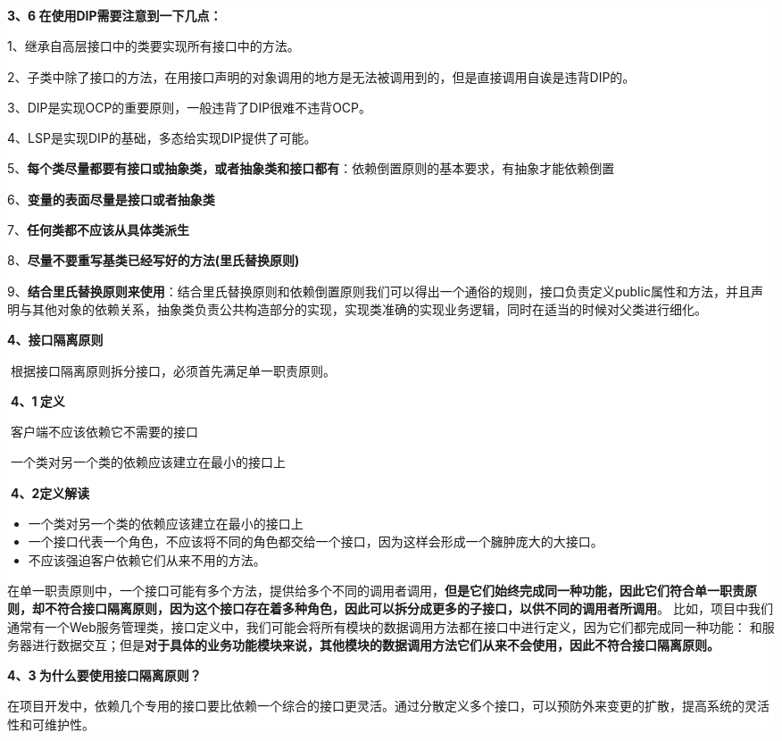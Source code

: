 
**3、6 在使用DIP需要注意到一下几点：**

1、继承自高层接口中的类要实现所有接口中的方法。

2、子类中除了接口的方法，在用接口声明的对象调用的地方是无法被调用到的，但是直接调用自诶是违背DIP的。

3、DIP是实现OCP的重要原则，一般违背了DIP很难不违背OCP。

4、LSP是实现DIP的基础，多态给实现DIP提供了可能。

5、**每个类尽量都要有接口或抽象类，或者抽象类和接口都有**：依赖倒置原则的基本要求，有抽象才能依赖倒置

6、**变量的表面尽量是接口或者抽象类**

7、**任何类都不应该从具体类派生**

8、**尽量不要重写基类已经写好的方法(里氏替换原则)**

9、**结合里氏替换原则来使用**：结合里氏替换原则和依赖倒置原则我们可以得出一个通俗的规则，接口负责定义public属性和方法，并且声明与其他对象的依赖关系，抽象类负责公共构造部分的实现，实现类准确的实现业务逻辑，同时在适当的时候对父类进行细化。







**4、接口隔离原则**

​         根据接口隔离原则拆分接口，必须首先满足单一职责原则。

​     **4、1 定义**

​       客户端不应该依赖它不需要的接口

​       一个类对另一个类的依赖应该建立在最小的接口上



​     **4、2定义解读**



- 一个类对另一个类的依赖应该建立在最小的接口上
- 一个接口代表一个角色，不应该将不同的角色都交给一个接口，因为这样会形成一个臃肿庞大的大接口。
- 不应该强迫客户依赖它们从来不用的方法。

在单一职责原则中，一个接口可能有多个方法，提供给多个不同的调用者调用，**但是它们始终完成同一种功能，因此它们符合单一职责原则，**却不符合接口隔离原则，因为这个**接口存在着多种角色，因此可以拆分成更多的子接口，以供不同的调用者所调用**。 比如，项目中我们通常有一个Web服务管理类，接口定义中，我们可能会将所有模块的数据调用方法都在接口中进行定义，因为它们都完成同一种功能： 和服务器进行数据交互；但是**对于具体的业务功能模块来说，其他模块的数据调用方法它们从来不会使用，因此不符合接口隔离原则。**



**4、3 为什么要使用接口隔离原则？**

​     在项目开发中，依赖几个专用的接口要比依赖一个综合的接口更灵活。通过分散定义多个接口，可以预防外来变更的扩散，提高系统的灵活性和可维护性。